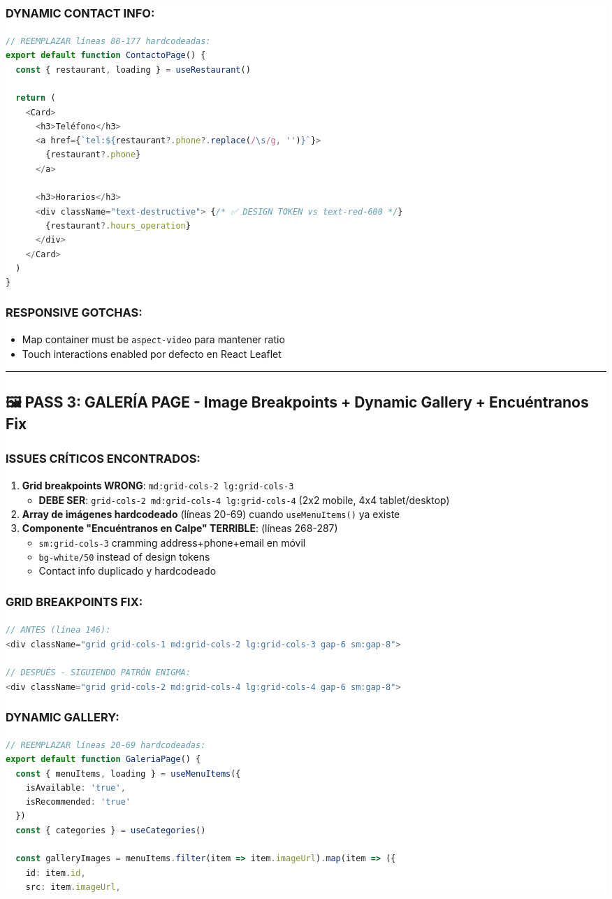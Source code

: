 ### DYNAMIC CONTACT INFO:
```typescript
// REEMPLAZAR líneas 88-177 hardcodeadas:
export default function ContactoPage() {
  const { restaurant, loading } = useRestaurant()

  return (
    <Card>
      <h3>Teléfono</h3>
      <a href={`tel:${restaurant?.phone?.replace(/\s/g, '')}`}>
        {restaurant?.phone}
      </a>

      <h3>Horarios</h3>
      <div className="text-destructive"> {/* ✅ DESIGN TOKEN vs text-red-600 */}
        {restaurant?.hours_operation}
      </div>
    </Card>
  )
}
```

### RESPONSIVE GOTCHAS:
- Map container must be `aspect-video` para mantener ratio
- Touch interactions enabled por defecto en React Leaflet

---

## 🖼️ PASS 3: GALERÍA PAGE - Image Breakpoints + Dynamic Gallery + Encuéntranos Fix

### ISSUES CRÍTICOS ENCONTRADOS:
1. **Grid breakpoints WRONG**: `md:grid-cols-2 lg:grid-cols-3`
   - **DEBE SER**: `grid-cols-2 md:grid-cols-4 lg:grid-cols-4` (2x2 mobile, 4x4 tablet/desktop)
2. **Array de imágenes hardcodeado** (líneas 20-69) cuando `useMenuItems()` ya existe
3. **Componente "Encuéntranos en Calpe" TERRIBLE**: (líneas 268-287)
   - `sm:grid-cols-3` cramming address+phone+email en móvil
   - `bg-white/50` instead of design tokens
   - Contact info duplicado y hardcodeado

### GRID BREAKPOINTS FIX:
```typescript
// ANTES (línea 146):
<div className="grid grid-cols-1 md:grid-cols-2 lg:grid-cols-3 gap-6 sm:gap-8">

// DESPUÉS - SIGUIENDO PATRÓN ENIGMA:
<div className="grid grid-cols-2 md:grid-cols-4 lg:grid-cols-4 gap-6 sm:gap-8">
```

### DYNAMIC GALLERY:
```typescript
// REEMPLAZAR líneas 20-69 hardcodeadas:
export default function GaleriaPage() {
  const { menuItems, loading } = useMenuItems({
    isAvailable: 'true',
    isRecommended: 'true'
  })
  const { categories } = useCategories()

  const galleryImages = menuItems.filter(item => item.imageUrl).map(item => ({
    id: item.id,
    src: item.imageUrl,
```